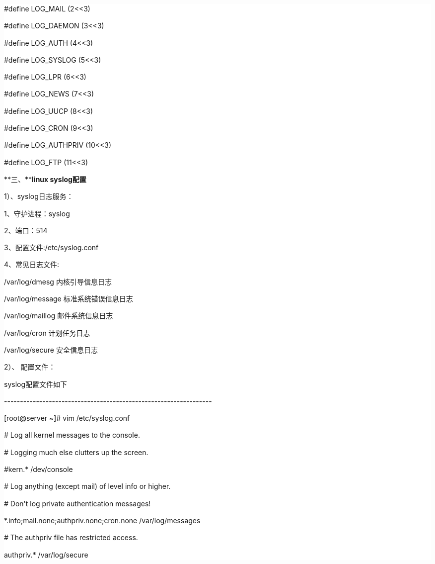 \#define LOG_MAIL     (2<<3)  

\#define LOG_DAEMON    (3<<3)  

\#define LOG_AUTH     (4<<3)  

\#define LOG_SYSLOG    (5<<3)  

\#define LOG_LPR     (6<<3)  

\#define LOG_NEWS     (7<<3)  

\#define LOG_UUCP     (8<<3)  

\#define LOG_CRON     (9<<3)  

\#define LOG_AUTHPRIV   (10<<3)

\#define LOG_FTP     (11<<3)

**三、****linux syslog配置**

1）、syslog日志服务：

1、守护进程：syslog

2、端口：514

3、配置文件:/etc/syslog.conf

4、常见日志文件:

/var/log/dmesg    内核引导信息日志

/var/log/message   标准系统错误信息日志

/var/log/maillog   邮件系统信息日志

/var/log/cron    计划任务日志

/var/log/secure   安全信息日志

2）、 配置文件：

syslog配置文件如下

\-----------------------------------------------------------------

[root@server ~]# vim /etc/syslog.conf

\# Log all kernel messages to the console.

\# Logging much else clutters up the screen.

\#kern.*                         /dev/console

\# Log anything (except mail) of level info or higher.

\# Don't log private authentication messages!

*.info;mail.none;authpriv.none;cron.none         /var/log/messages

\# The authpriv file has restricted access.

authpriv.*                        /var/log/secure
